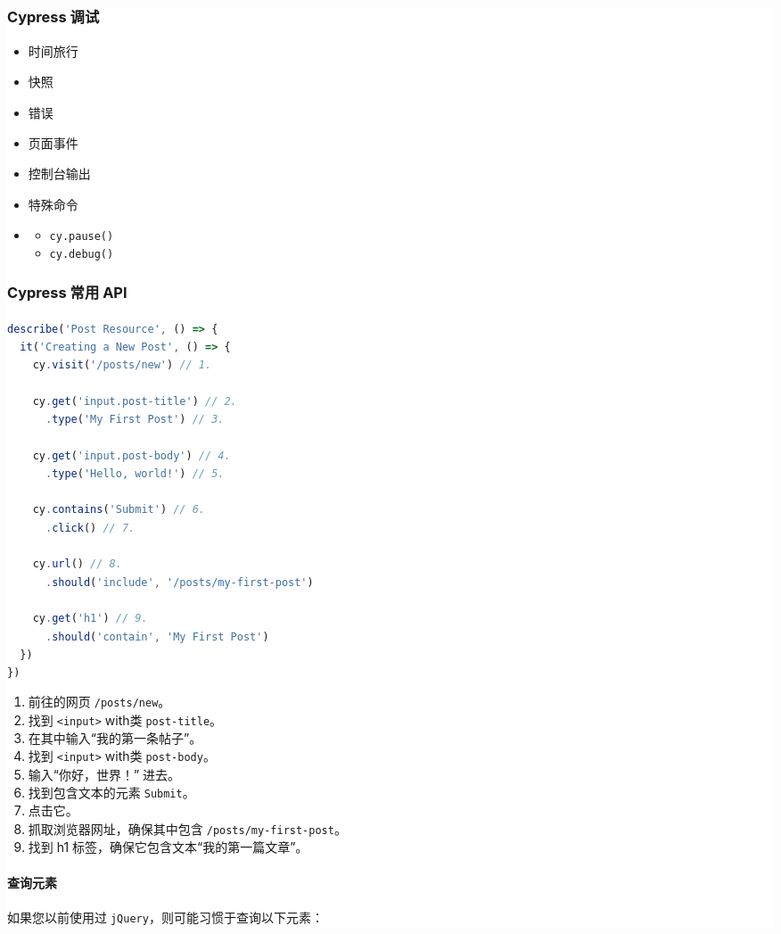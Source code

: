 

### Cypress 调试

- 时间旅行
- 快照
- 错误
- 页面事件
- 控制台输出
- 特殊命令

- - `cy.pause()`
  - `cy.debug()`



### Cypress 常用 API

```js
describe('Post Resource', () => {
  it('Creating a New Post', () => {
    cy.visit('/posts/new') // 1.

    cy.get('input.post-title') // 2.
      .type('My First Post') // 3.

    cy.get('input.post-body') // 4.
      .type('Hello, world!') // 5.

    cy.contains('Submit') // 6.
      .click() // 7.

    cy.url() // 8.
      .should('include', '/posts/my-first-post')

    cy.get('h1') // 9.
      .should('contain', 'My First Post')
  })
})
```

1. 前往的网页 `/posts/new`。
2. 找到 `<input>` with类 `post-title`。
3. 在其中输入“我的第一条帖子”。
4. 找到 `<input>` with类 `post-body`。
5. 输入“你好，世界！” 进去。
6. 找到包含文本的元素 `Submit`。
7. 点击它。
8. 抓取浏览器网址，确保其中包含 `/posts/my-first-post`。
9. 找到 h1 标签，确保它包含文本“我的第一篇文章”。



#### 查询元素

如果您以前使用过 `jQuery`，则可能习惯于查询以下元素：
